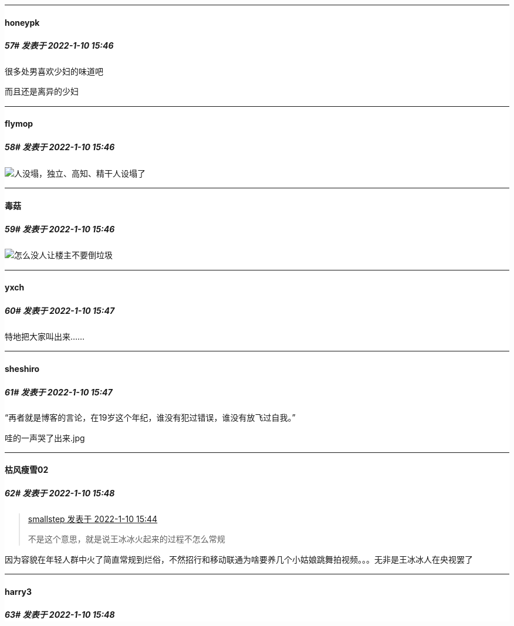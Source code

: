 *****

####  honeypk  
##### 57#       发表于 2022-1-10 15:46

很多处男喜欢少妇的味道吧

而且还是离异的少妇

*****

####  flymop  
##### 58#       发表于 2022-1-10 15:46

<img src="https://static.saraba1st.com/image/smiley/face2017/067.png" referrerpolicy="no-referrer">人没塌，独立、高知、精干人设塌了

*****

####  毒菇  
##### 59#       发表于 2022-1-10 15:46

<img src="https://static.saraba1st.com/image/smiley/face2017/065.png" referrerpolicy="no-referrer">怎么没人让楼主不要倒垃圾

*****

####  yxch  
##### 60#       发表于 2022-1-10 15:47

特地把大家叫出来……



*****

####  sheshiro  
##### 61#       发表于 2022-1-10 15:47

“再者就是博客的言论，在19岁这个年纪，谁没有犯过错误，谁没有放飞过自我。”

哇的一声哭了出来.jpg

*****

####  枯风瘦雪02  
##### 62#       发表于 2022-1-10 15:48

<blockquote><a href="httphttps://bbs.saraba1st.com/2b/forum.php?mod=redirect&amp;goto=findpost&amp;pid=54234851&amp;ptid=2046671" target="_blank">smallstep 发表于 2022-1-10 15:44</a>

不是这个意思，就是说王冰冰火起来的过程不怎么常规</blockquote>
因为容貌在年轻人群中火了简直常规到烂俗，不然招行和移动联通为啥要养几个小姑娘跳舞拍视频。。。无非是王冰冰人在央视罢了

*****

####  harry3  
##### 63#       发表于 2022-1-10 15:48
